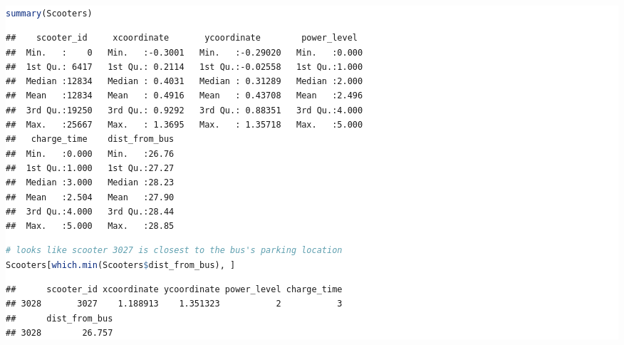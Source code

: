 ``` r
summary(Scooters)
```

    ##    scooter_id     xcoordinate       ycoordinate        power_level   
    ##  Min.   :    0   Min.   :-0.3001   Min.   :-0.29020   Min.   :0.000  
    ##  1st Qu.: 6417   1st Qu.: 0.2114   1st Qu.:-0.02558   1st Qu.:1.000  
    ##  Median :12834   Median : 0.4031   Median : 0.31289   Median :2.000  
    ##  Mean   :12834   Mean   : 0.4916   Mean   : 0.43708   Mean   :2.496  
    ##  3rd Qu.:19250   3rd Qu.: 0.9292   3rd Qu.: 0.88351   3rd Qu.:4.000  
    ##  Max.   :25667   Max.   : 1.3695   Max.   : 1.35718   Max.   :5.000  
    ##   charge_time    dist_from_bus  
    ##  Min.   :0.000   Min.   :26.76  
    ##  1st Qu.:1.000   1st Qu.:27.27  
    ##  Median :3.000   Median :28.23  
    ##  Mean   :2.504   Mean   :27.90  
    ##  3rd Qu.:4.000   3rd Qu.:28.44  
    ##  Max.   :5.000   Max.   :28.85

``` r
# looks like scooter 3027 is closest to the bus's parking location
Scooters[which.min(Scooters$dist_from_bus), ] 
```

    ##      scooter_id xcoordinate ycoordinate power_level charge_time
    ## 3028       3027    1.188913    1.351323           2           3
    ##      dist_from_bus
    ## 3028        26.757
